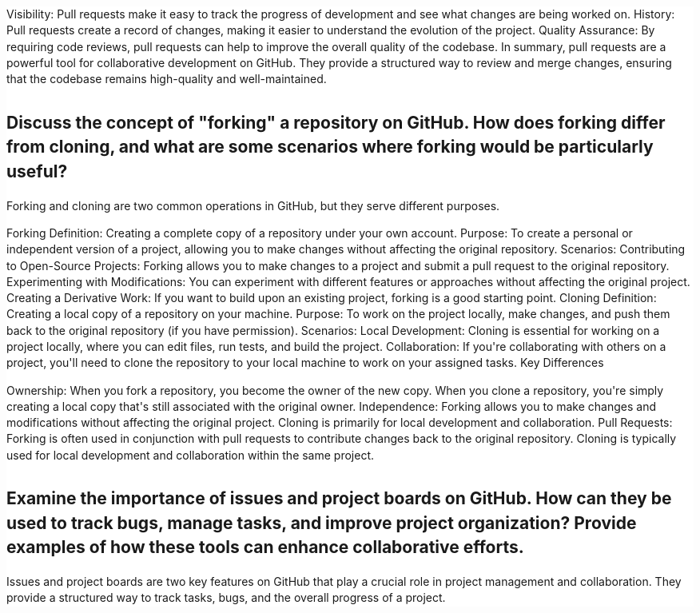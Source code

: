 Visibility: Pull requests make it easy to track the progress of development and see what changes are being worked on.
History: Pull requests create a record of changes, making it easier to understand the evolution of the project.
Quality Assurance: By requiring code reviews, pull requests can help to improve the overall quality of the codebase.
In summary, pull requests are a powerful tool for collaborative development on GitHub. They provide a structured way to review and merge changes, ensuring that the codebase remains high-quality and well-maintained.

## Discuss the concept of "forking" a repository on GitHub. How does forking differ from cloning, and what are some scenarios where forking would be particularly useful?

Forking and cloning are two common operations in GitHub, but they serve different purposes.

Forking
Definition: Creating a complete copy of a repository under your own account.
Purpose: To create a personal or independent version of a project, allowing you to make changes without affecting the original repository.
Scenarios:
Contributing to Open-Source Projects: Forking allows you to make changes to a project and submit a pull request to the original repository.
Experimenting with Modifications: You can experiment with different features or approaches without affecting the original project.
Creating a Derivative Work: If you want to build upon an existing project, forking is a good starting point.
Cloning
Definition: Creating a local copy of a repository on your machine.
Purpose: To work on the project locally, make changes, and push them back to the original repository (if you have permission).
Scenarios:
Local Development: Cloning is essential for working on a project locally, where you can edit files, run tests, and build the project.
Collaboration: If you're collaborating with others on a project, you'll need to clone the repository to your local machine to work on your assigned tasks.
Key Differences

Ownership: When you fork a repository, you become the owner of the new copy. When you clone a repository, you're simply creating a local copy that's still associated with the original owner.
Independence: Forking allows you to make changes and modifications without affecting the original project. Cloning is primarily for local development and collaboration.
Pull Requests: Forking is often used in conjunction with pull requests to contribute changes back to the original repository. Cloning is typically used for local development and collaboration within the same project.

## Examine the importance of issues and project boards on GitHub. How can they be used to track bugs, manage tasks, and improve project organization? Provide examples of how these tools can enhance collaborative efforts.

Issues and project boards are two key features on GitHub that play a crucial role in project management and collaboration. They provide a structured way to track tasks, bugs, and the overall progress of a project.
